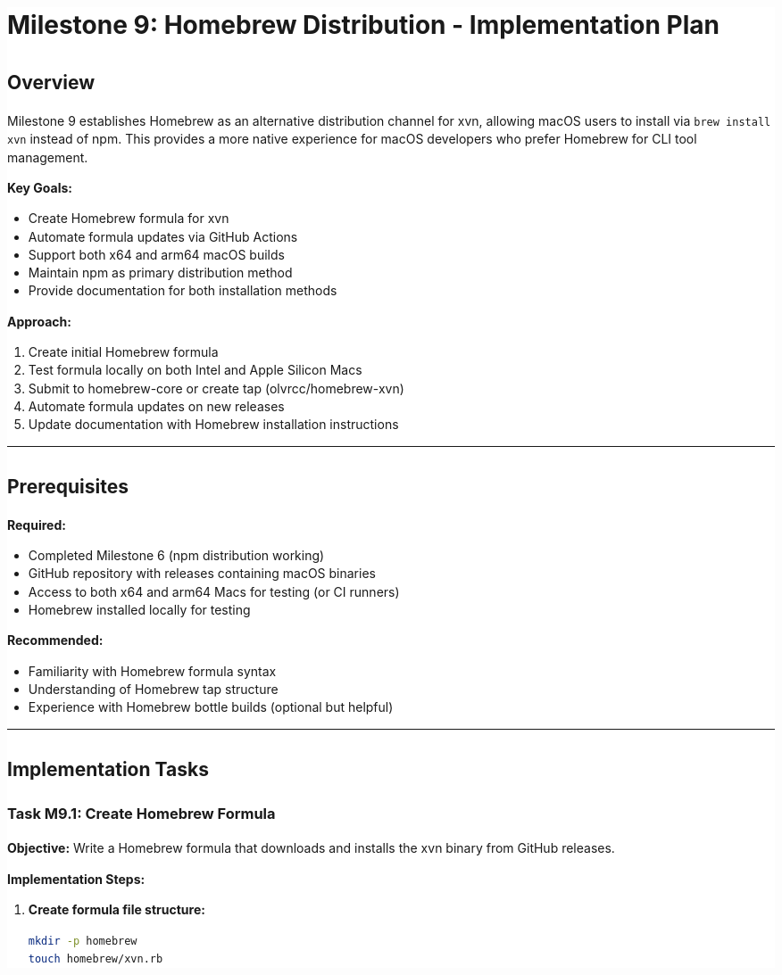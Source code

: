# Milestone 9: Homebrew Distribution - Implementation Plan

## Overview

Milestone 9 establishes Homebrew as an alternative distribution channel for xvn, allowing macOS users to install via `brew install xvn` instead of npm. This provides a more native experience for macOS developers who prefer Homebrew for CLI tool management.

**Key Goals:**
- Create Homebrew formula for xvn
- Automate formula updates via GitHub Actions
- Support both x64 and arm64 macOS builds
- Maintain npm as primary distribution method
- Provide documentation for both installation methods

**Approach:**
1. Create initial Homebrew formula
2. Test formula locally on both Intel and Apple Silicon Macs
3. Submit to homebrew-core or create tap (olvrcc/homebrew-xvn)
4. Automate formula updates on new releases
5. Update documentation with Homebrew installation instructions

---

## Prerequisites

**Required:**
- Completed Milestone 6 (npm distribution working)
- GitHub repository with releases containing macOS binaries
- Access to both x64 and arm64 Macs for testing (or CI runners)
- Homebrew installed locally for testing

**Recommended:**
- Familiarity with Homebrew formula syntax
- Understanding of Homebrew tap structure
- Experience with Homebrew bottle builds (optional but helpful)

---

## Implementation Tasks

### Task M9.1: Create Homebrew Formula

**Objective:** Write a Homebrew formula that downloads and installs the xvn binary from GitHub releases.

**Implementation Steps:**

1. **Create formula file structure:**
   ```bash
   mkdir -p homebrew
   touch homebrew/xvn.rb
   ```
